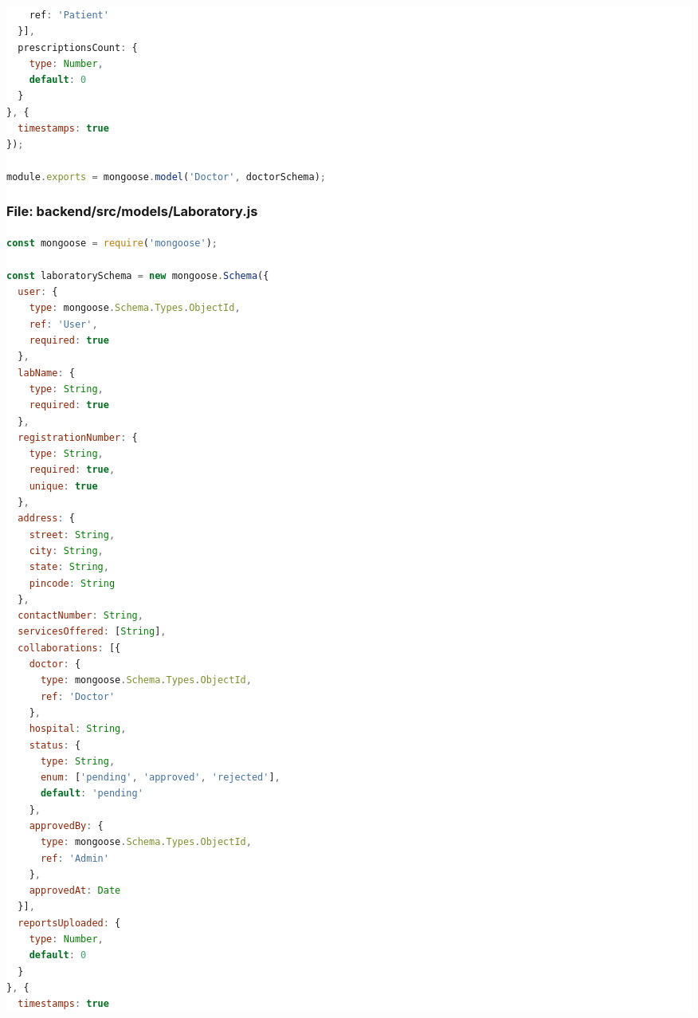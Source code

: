 ```javascript
    ref: 'Patient'
  }],
  prescriptionsCount: {
    type: Number,
    default: 0
  }
}, {
  timestamps: true
});

module.exports = mongoose.model('Doctor', doctorSchema);
```

### File: backend/src/models/Laboratory.js
```javascript
const mongoose = require('mongoose');

const laboratorySchema = new mongoose.Schema({
  user: {
    type: mongoose.Schema.Types.ObjectId,
    ref: 'User',
    required: true
  },
  labName: {
    type: String,
    required: true
  },
  registrationNumber: {
    type: String,
    required: true,
    unique: true
  },
  address: {
    street: String,
    city: String,
    state: String,
    pincode: String
  },
  contactNumber: String,
  servicesOffered: [String],
  collaborations: [{
    doctor: {
      type: mongoose.Schema.Types.ObjectId,
      ref: 'Doctor'
    },
    hospital: String,
    status: {
      type: String,
      enum: ['pending', 'approved', 'rejected'],
      default: 'pending'
    },
    approvedBy: {
      type: mongoose.Schema.Types.ObjectId,
      ref: 'Admin'
    },
    approvedAt: Date
  }],
  reportsUploaded: {
    type: Number,
    default: 0
  }
}, {
  timestamps: true
```